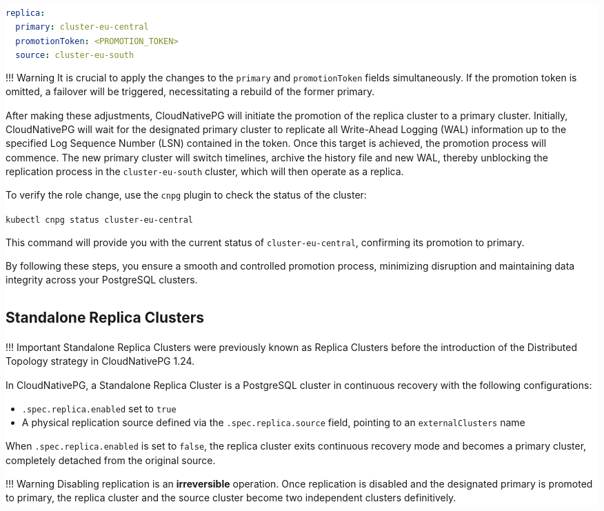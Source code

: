 ```yaml
replica:
  primary: cluster-eu-central
  promotionToken: <PROMOTION_TOKEN>
  source: cluster-eu-south
```

!!! Warning
    It is crucial to apply the changes to the `primary` and `promotionToken`
    fields simultaneously. If the promotion token is omitted, a failover will be
    triggered, necessitating a rebuild of the former primary.

After making these adjustments, CloudNativePG will initiate the promotion of
the replica cluster to a primary cluster. Initially, CloudNativePG will wait
for the designated primary cluster to replicate all Write-Ahead Logging (WAL)
information up to the specified Log Sequence Number (LSN) contained in the
token. Once this target is achieved, the promotion process will commence. The
new primary cluster will switch timelines, archive the history file and new
WAL, thereby unblocking the replication process in the `cluster-eu-south`
cluster, which will then operate as a replica.

To verify the role change, use the `cnpg` plugin to check the status of the
cluster:

```shell
kubectl cnpg status cluster-eu-central
```

This command will provide you with the current status of `cluster-eu-central`,
confirming its promotion to primary.

By following these steps, you ensure a smooth and controlled promotion process,
minimizing disruption and maintaining data integrity across your PostgreSQL
clusters.

## Standalone Replica Clusters

!!! Important
    Standalone Replica Clusters were previously known as Replica Clusters
    before the introduction of the Distributed Topology strategy in CloudNativePG
    1.24.

In CloudNativePG, a Standalone Replica Cluster is a PostgreSQL cluster in
continuous recovery with the following configurations:

- `.spec.replica.enabled` set to `true`
- A physical replication source defined via the `.spec.replica.source` field,
  pointing to an `externalClusters` name

When `.spec.replica.enabled` is set to `false`, the replica cluster exits
continuous recovery mode and becomes a primary cluster, completely detached
from the original source.

!!! Warning
    Disabling replication is an **irreversible** operation. Once replication is
    disabled and the designated primary is promoted to primary, the replica cluster
    and the source cluster become two independent clusters definitively.
